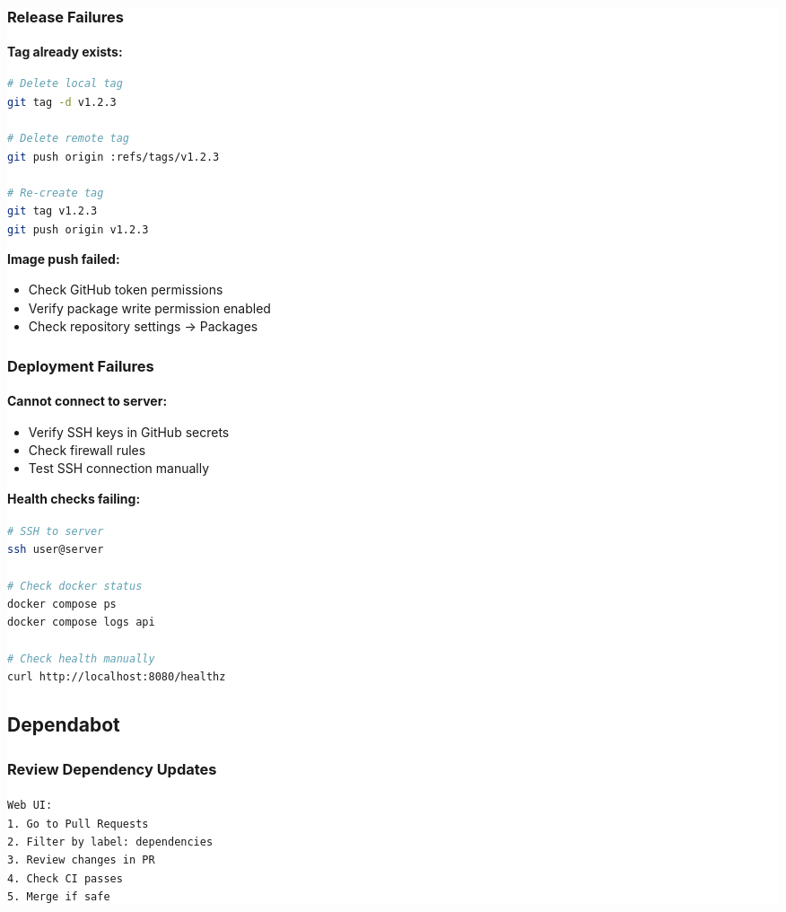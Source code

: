 ### Release Failures

**Tag already exists:**

```bash
# Delete local tag
git tag -d v1.2.3

# Delete remote tag
git push origin :refs/tags/v1.2.3

# Re-create tag
git tag v1.2.3
git push origin v1.2.3
```

**Image push failed:**

- Check GitHub token permissions
- Verify package write permission enabled
- Check repository settings → Packages

### Deployment Failures

**Cannot connect to server:**

- Verify SSH keys in GitHub secrets
- Check firewall rules
- Test SSH connection manually

**Health checks failing:**

```bash
# SSH to server
ssh user@server

# Check docker status
docker compose ps
docker compose logs api

# Check health manually
curl http://localhost:8080/healthz
```

## Dependabot

### Review Dependency Updates

```
Web UI:
1. Go to Pull Requests
2. Filter by label: dependencies
3. Review changes in PR
4. Check CI passes
5. Merge if safe
```
